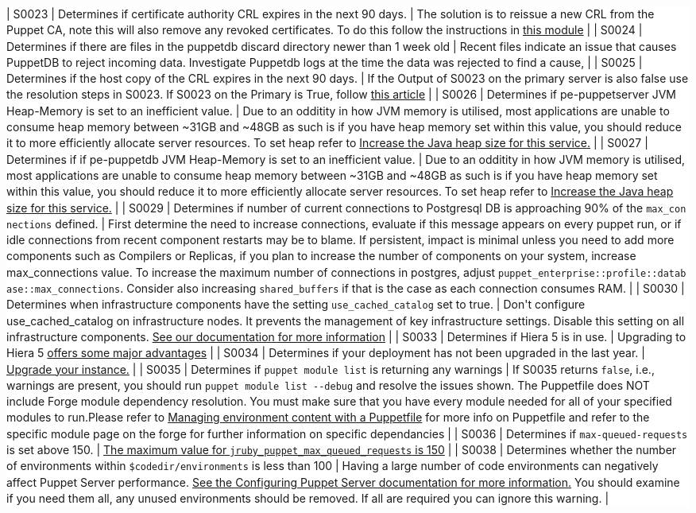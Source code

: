 | S0023        | Determines if certificate authority CRL expires in the next 90 days.                                         |     The solution is to reissue a new CRL from the Puppet CA, note this will also remove any revoked certificates. To do this  follow the instructions in [this module](https://forge.puppet.com/modules/m0dular/crl_truncate)                                                                             |
| S0024        | Determines if there are files in the puppetdb discard directory newer than 1 week old                       |   Recent files indicate an issue that causes PuppetDB to reject incoming data. Investigate Puppetdb logs at the time the data was rejected to find a cause,                                                   |
| S0025        | Determines if the host copy of the CRL expires in the next 90 days.                                         | If the Output of S0023 on the primary server is also false use the resolution steps in S0023. If S0023 on the Primary is True, follow [this article](https://support.puppet.com/hc/en-us/articles/7631166251415)  |
| S0026        | Determines if pe-puppetserver JVM Heap-Memory is set to an inefficient value. | Due to an odditity in how JVM memory is utilised, most applications are unable to consume heap memory between ~31GB and ~48GB as such is if you have heap memory set within this value, you should reduce it to more efficiently allocate server resources. To set heap refer to [Increase the Java heap size for this service.](https://support.puppet.com/hc/en-us/articles/360015511413)                                                                                                                                                                                                                                                                                             |
| S0027        | Determines if if pe-puppetdb JVM Heap-Memory is set to an inefficient value. | Due to an odditity in how JVM memory is utilised, most applications are unable to consume heap memory between ~31GB and ~48GB as such is if you have heap memory set within this value, you should reduce it to more efficiently allocate server resources. To set heap refer to [Increase the Java heap size for this service.](https://support.puppet.com/hc/en-us/articles/360015511413)      |
| S0029        | Determines if number of current connections to Postgresql DB is approaching 90% of the `max_connections` defined.  | First determine the need to increase connections, evaluate if this message appears on every puppet run, or if idle connections from recent component restarts may be to blame. If persistent, impact is minimal unless you need to add more components such as Compilers or Replicas, if you plan to increase the number of components on your system, increase max_connections value. To increase the maximum number of connections in postgres, adjust `puppet_enterprise::profile::database::max_connections`. Consider also increasing `shared_buffers` if that is the case as each connection consumes RAM.                                                                                                                  |
| S0030        | Determines when infrastructure components have the setting `use_cached_catalog` set to true.                        | Don't configure use_cached_catalog on infrastructure nodes. It prevents the management of key infrastructure settings. Disable this setting on all infrastructure components. [See our documentation for more information](https://puppet.com/docs/puppet/latest/configuration.html#use-cached-catalog)                                                                                                                                                                                                                    |
| S0033        | Determines if Hiera 5 is in use. | Upgrading to Hiera 5 [offers some major advantages](https://puppet.com/docs/puppet/latest/hiera_migrate)                                                                                                                          |
| S0034        | Determines if your deployment has not been upgraded in the last year.                   |  [Upgrade your instance.](https://www.puppet.com/docs/puppet/latest/upgrade.html)                                                                                                                |
| S0035        | Determines if ``puppet module list`` is returning any warnings | If S0035 returns ``false``, i.e., warnings are present, you should run `puppet module list --debug` and resolve the issues shown.  The Puppetfile does NOT include Forge module dependency resolution. You must make sure that you have every module needed for all of your specified modules to run.Please refer to [Managing environment content with a Puppetfile](https://puppet.com/docs/pe/latest/puppetfile.html) for more info on Puppetfile and refer to the specific module page on the forge for further information on specific dependancies                                                                     |
| S0036        | Determines if `max-queued-requests` is set above 150.                       | [The maximum value for `jruby_puppet_max_queued_requests` is 150](https://support.puppet.com/hc/en-us/articles/115003769433)                                                                                    |
| S0038        | Determines whether the number of environments within `$codedir/environments` is less than 100 | Having a large number of code environments can negatively affect Puppet Server performance. [See the Configuring Puppet Server documentation for more information.](https://www.puppet.com/docs/puppet/latest/server/tuning_guide) You should examine if you need them all, any unused environments should be removed. If all are required you can ignore this warning.                    |